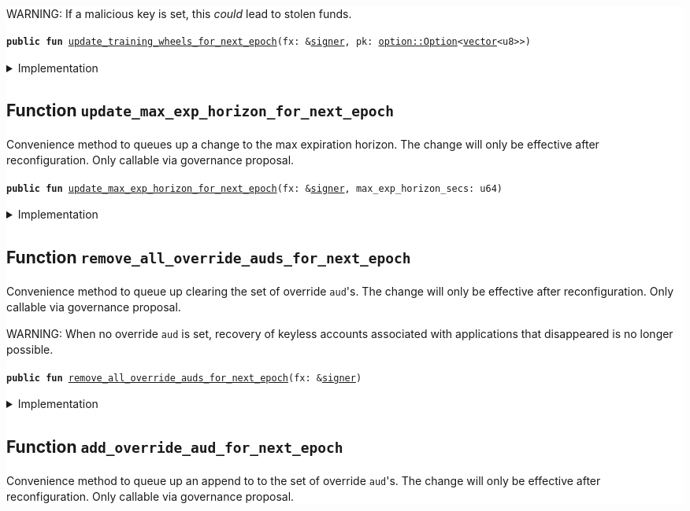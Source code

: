 WARNING: If a malicious key is set, this *could* lead to stolen funds.


<pre><code><b>public</b> <b>fun</b> <a href="keyless_account.md#0x1_keyless_account_update_training_wheels_for_next_epoch">update_training_wheels_for_next_epoch</a>(fx: &<a href="../../aptos-stdlib/../move-stdlib/doc/signer.md#0x1_signer">signer</a>, pk: <a href="../../aptos-stdlib/../move-stdlib/doc/option.md#0x1_option_Option">option::Option</a>&lt;<a href="../../aptos-stdlib/../move-stdlib/doc/vector.md#0x1_vector">vector</a>&lt;u8&gt;&gt;)
</code></pre>



<details><summary>Implementation</summary></details>

<a id="0x1_keyless_account_update_max_exp_horizon_for_next_epoch"></a>

## Function `update_max_exp_horizon_for_next_epoch`

Convenience method to queues up a change to the max expiration horizon. The change will only be effective after
reconfiguration. Only callable via governance proposal.


<pre><code><b>public</b> <b>fun</b> <a href="keyless_account.md#0x1_keyless_account_update_max_exp_horizon_for_next_epoch">update_max_exp_horizon_for_next_epoch</a>(fx: &<a href="../../aptos-stdlib/../move-stdlib/doc/signer.md#0x1_signer">signer</a>, max_exp_horizon_secs: u64)
</code></pre>



<details><summary>Implementation</summary></details>

<a id="0x1_keyless_account_remove_all_override_auds_for_next_epoch"></a>

## Function `remove_all_override_auds_for_next_epoch`

Convenience method to queue up clearing the set of override <code>aud</code>'s. The change will only be effective after
reconfiguration. Only callable via governance proposal.

WARNING: When no override <code>aud</code> is set, recovery of keyless accounts associated with applications that disappeared
is no longer possible.


<pre><code><b>public</b> <b>fun</b> <a href="keyless_account.md#0x1_keyless_account_remove_all_override_auds_for_next_epoch">remove_all_override_auds_for_next_epoch</a>(fx: &<a href="../../aptos-stdlib/../move-stdlib/doc/signer.md#0x1_signer">signer</a>)
</code></pre>



<details><summary>Implementation</summary></details>

<a id="0x1_keyless_account_add_override_aud_for_next_epoch"></a>

## Function `add_override_aud_for_next_epoch`

Convenience method to queue up an append to to the set of override <code>aud</code>'s. The change will only be effective
after reconfiguration. Only callable via governance proposal.
